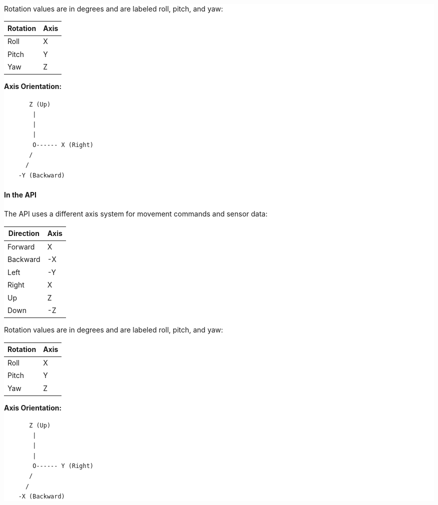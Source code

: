 Rotation values are in degrees and are labeled roll, pitch, and yaw:

| Rotation | Axis |
|----------|------|
| Roll     | X    |
| Pitch    | Y    |
| Yaw      | Z    |

**Axis Orientation:**
```
       Z (Up)
        |
        |
        |
        O------ X (Right)
       /
      /
    -Y (Backward)
```

#### In the API

The API uses a different axis system for movement commands and sensor data:

| Direction | Axis |
|-----------|------|
| Forward   | X    |
| Backward  | -X   |
| Left      | -Y   |
| Right     | X    |
| Up        | Z    |
| Down      | -Z   |

Rotation values are in degrees and are labeled roll, pitch, and yaw:

| Rotation | Axis |
|----------|------|
| Roll     | X    |
| Pitch    | Y    |
| Yaw      | Z    |

**Axis Orientation:**
```
       Z (Up)
        |
        |
        |
        O------ Y (Right)
       /
      /
    -X (Backward)
```
